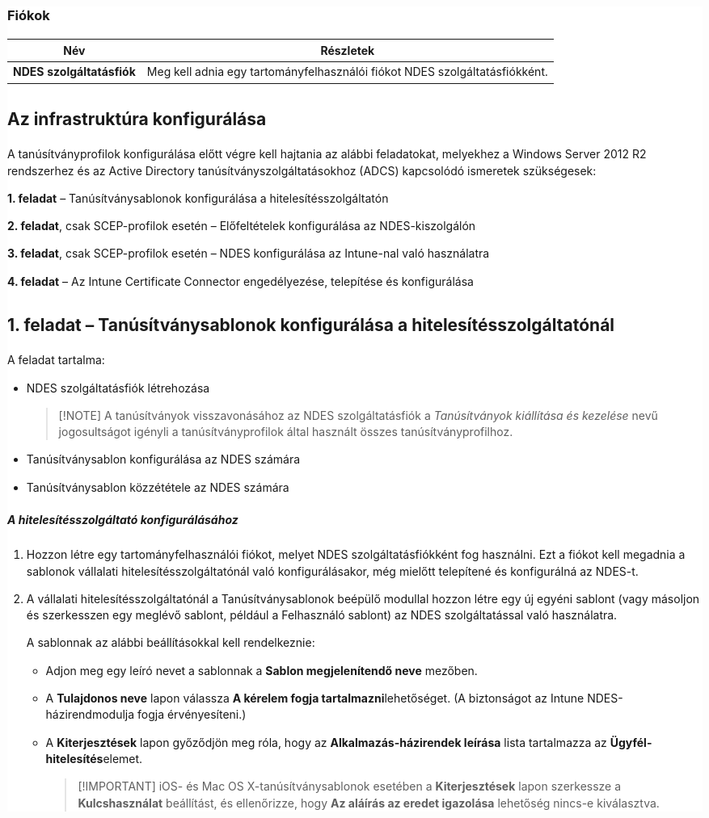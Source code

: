 ### Fiókok

|Név|Részletek|
|--------|-----------|
|**NDES szolgáltatásfiók**|Meg kell adnia egy tartományfelhasználói fiókot NDES szolgáltatásfiókként.|

## Az infrastruktúra konfigurálása
A tanúsítványprofilok konfigurálása előtt végre kell hajtania az alábbi feladatokat, melyekhez a Windows Server 2012 R2 rendszerhez és az Active Directory tanúsítványszolgáltatásokhoz (ADCS) kapcsolódó ismeretek szükségesek:

**1. feladat** – Tanúsítványsablonok konfigurálása a hitelesítésszolgáltatón

**2. feladat**, csak SCEP-profilok esetén – Előfeltételek konfigurálása az NDES-kiszolgálón

**3. feladat**, csak SCEP-profilok esetén – NDES konfigurálása az Intune-nal való használatra

**4. feladat** – Az Intune Certificate Connector engedélyezése, telepítése és konfigurálása

## 1. feladat – Tanúsítványsablonok konfigurálása a hitelesítésszolgáltatónál
A feladat tartalma:

-   NDES szolgáltatásfiók létrehozása

    > [!NOTE] A tanúsítványok visszavonásához az NDES szolgáltatásfiók a *Tanúsítványok kiállítása és kezelése* nevű jogosultságot igényli a tanúsítványprofilok által használt összes tanúsítványprofilhoz.

-   Tanúsítványsablon konfigurálása az NDES számára

-   Tanúsítványsablon közzététele az NDES számára

##### A hitelesítésszolgáltató konfigurálásához

1.  Hozzon létre egy tartományfelhasználói fiókot, melyet NDES szolgáltatásfiókként fog használni. Ezt a fiókot kell megadnia a sablonok vállalati hitelesítésszolgáltatónál való konfigurálásakor, még mielőtt telepítené és konfigurálná az NDES-t.

2.  A vállalati hitelesítésszolgáltatónál a Tanúsítványsablonok beépülő modullal hozzon létre egy új egyéni sablont (vagy másoljon és szerkesszen egy meglévő sablont, például a Felhasználó sablont) az NDES szolgáltatással való használatra.

    A sablonnak az alábbi beállításokkal kell rendelkeznie:

    -   Adjon meg egy leíró nevet a sablonnak a **Sablon megjelenítendő neve** mezőben.

    -   A **Tulajdonos neve** lapon válassza **A kérelem fogja tartalmazni**lehetőséget. (A biztonságot az Intune NDES-házirendmodulja fogja érvényesíteni.)

    -   A **Kiterjesztések** lapon győződjön meg róla, hogy az **Alkalmazás-házirendek leírása** lista tartalmazza az **Ügyfél-hitelesítés**elemet.

        > [!IMPORTANT] iOS- és Mac OS X-tanúsítványsablonok esetében a **Kiterjesztések** lapon szerkessze a **Kulcshasználat** beállítást, és ellenőrizze, hogy **Az aláírás az eredet igazolása** lehetőség nincs-e kiválasztva.
